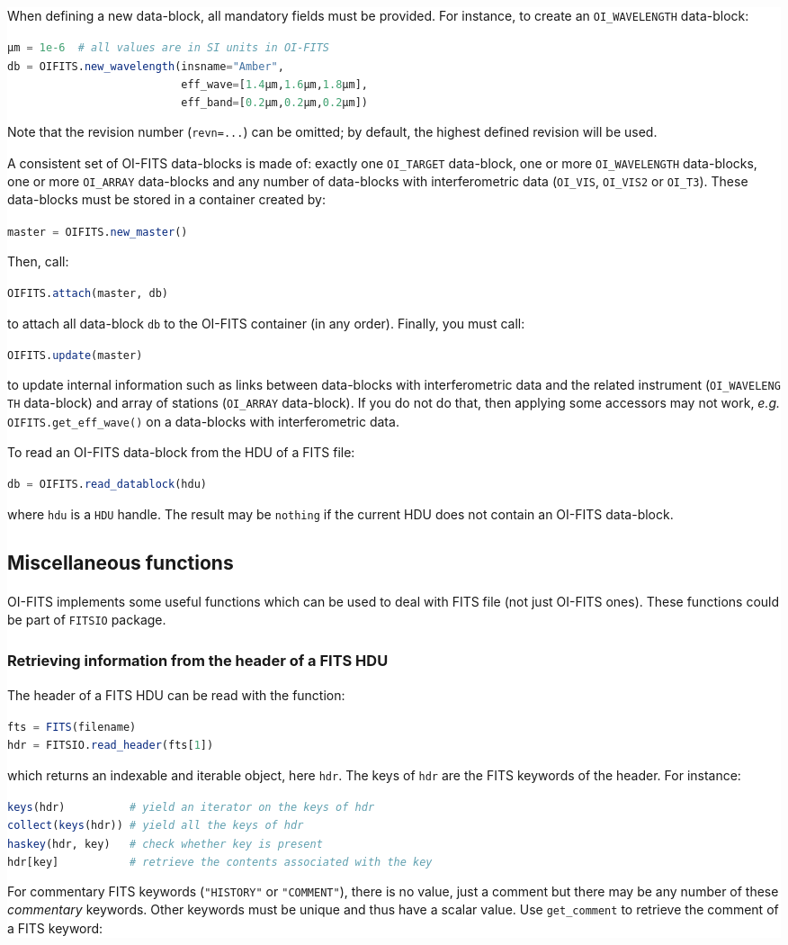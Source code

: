 When defining a new data-block, all mandatory fields must be provided.
For instance, to create an `OI_WAVELENGTH` data-block:
```julia
µm = 1e-6  # all values are in SI units in OI-FITS
db = OIFITS.new_wavelength(insname="Amber",
                           eff_wave=[1.4µm,1.6µm,1.8µm],
                           eff_band=[0.2µm,0.2µm,0.2µm])
```
Note that the revision number (`revn=...`) can be omitted; by default, the
highest defined revision will be used.

A consistent set of OI-FITS data-blocks is made of: exactly one `OI_TARGET`
data-block, one or more `OI_WAVELENGTH` data-blocks, one or more `OI_ARRAY`
data-blocks and any number of data-blocks with interferometric data
(`OI_VIS`, `OI_VIS2` or `OI_T3`).  These data-blocks must be stored in a
container created by:
```julia
master = OIFITS.new_master()
```
Then, call:
```julia
OIFITS.attach(master, db)
```
to attach all data-block `db` to the OI-FITS container (in any order).
Finally, you must call:
```julia
OIFITS.update(master)
```
to update internal information such as links between data-blocks with
interferometric data and the related instrument (`OI_WAVELENGTH`
data-block) and array of stations (`OI_ARRAY` data-block).  If you do not
do that, then applying some accessors may not work, *e.g.*
`OIFITS.get_eff_wave()` on a data-blocks with interferometric data.

To read an OI-FITS data-block from the HDU of a FITS file:
```julia
db = OIFITS.read_datablock(hdu)
```
where `hdu` is a `HDU` handle.  The result may be `nothing` if the
current HDU does not contain an OI-FITS data-block.


## Miscellaneous functions

OI-FITS implements some useful functions which can be used to deal with
FITS file (not just OI-FITS ones).  These functions could be part of `FITSIO`
package.


### Retrieving information from the header of a FITS HDU

The header of a FITS HDU can be read with the function:
```julia
fts = FITS(filename)
hdr = FITSIO.read_header(fts[1])
```
which returns an indexable and iterable object, here `hdr`.  The keys of
`hdr` are the FITS keywords of the header.  For instance:
```julia
keys(hdr)          # yield an iterator on the keys of hdr
collect(keys(hdr)) # yield all the keys of hdr
haskey(hdr, key)   # check whether key is present
hdr[key]           # retrieve the contents associated with the key
```
For commentary FITS keywords (`"HISTORY"` or `"COMMENT"`), there is no
value, just a comment but there may be any number of these *commentary*
keywords.  Other keywords must be unique and thus have a scalar value.  Use
`get_comment` to retrieve the comment of a FITS keyword: